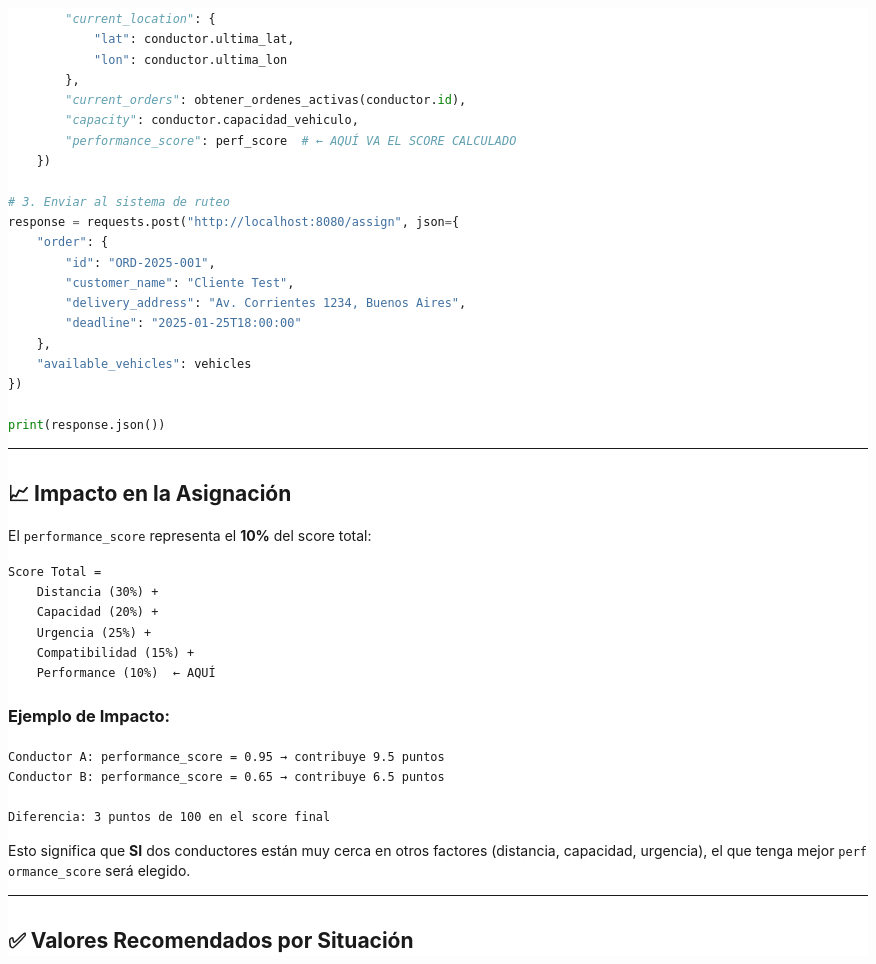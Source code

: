 ```python
        "current_location": {
            "lat": conductor.ultima_lat,
            "lon": conductor.ultima_lon
        },
        "current_orders": obtener_ordenes_activas(conductor.id),
        "capacity": conductor.capacidad_vehiculo,
        "performance_score": perf_score  # ← AQUÍ VA EL SCORE CALCULADO
    })

# 3. Enviar al sistema de ruteo
response = requests.post("http://localhost:8080/assign", json={
    "order": {
        "id": "ORD-2025-001",
        "customer_name": "Cliente Test",
        "delivery_address": "Av. Corrientes 1234, Buenos Aires",
        "deadline": "2025-01-25T18:00:00"
    },
    "available_vehicles": vehicles
})

print(response.json())
```

---

## 📈 Impacto en la Asignación

El `performance_score` representa el **10%** del score total:

```
Score Total = 
    Distancia (30%) +
    Capacidad (20%) +
    Urgencia (25%) +
    Compatibilidad (15%) +
    Performance (10%)  ← AQUÍ
```

### Ejemplo de Impacto:

```
Conductor A: performance_score = 0.95 → contribuye 9.5 puntos
Conductor B: performance_score = 0.65 → contribuye 6.5 puntos

Diferencia: 3 puntos de 100 en el score final
```

Esto significa que **SI** dos conductores están muy cerca en otros factores (distancia, capacidad, urgencia), el que tenga mejor `performance_score` será elegido.

---

## ✅ Valores Recomendados por Situación

